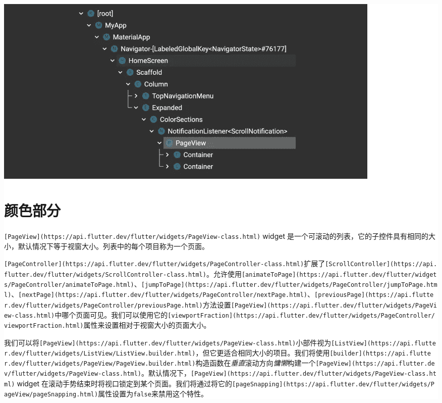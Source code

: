 ![](img/90a8b0e9cbc1a03818db02f951941404.png)

# 颜色部分

`[PageView](https://api.flutter.dev/flutter/widgets/PageView-class.html)` widget 是一个可滚动的列表，它的子控件具有相同的大小，默认情况下等于视窗大小。列表中的每个项目称为一个页面。

`[PageController](https://api.flutter.dev/flutter/widgets/PageController-class.html)`扩展了`[ScrollController](https://api.flutter.dev/flutter/widgets/ScrollController-class.html)`。允许使用`[animateToPage](https://api.flutter.dev/flutter/widgets/PageController/animateToPage.html)`、`[jumpToPage](https://api.flutter.dev/flutter/widgets/PageController/jumpToPage.html)`、`[nextPage](https://api.flutter.dev/flutter/widgets/PageController/nextPage.html)`、`[previousPage](https://api.flutter.dev/flutter/widgets/PageController/previousPage.html)`方法设置`[PageView](https://api.flutter.dev/flutter/widgets/PageView-class.html)`中哪个页面可见。我们可以使用它的`[viewportFraction](https://api.flutter.dev/flutter/widgets/PageController/viewportFraction.html)`属性来设置相对于视窗大小的页面大小。

我们可以将`[PageView](https://api.flutter.dev/flutter/widgets/PageView-class.html)`小部件视为`[ListView](https://api.flutter.dev/flutter/widgets/ListView/ListView.builder.html)`，但它更适合相同大小的项目。我们将使用`[builder](https://api.flutter.dev/flutter/widgets/PageView/PageView.builder.html)`构造函数在*垂直*滚动方向*慵懒*构建一个`[PageView](https://api.flutter.dev/flutter/widgets/PageView-class.html)`。默认情况下，`[PageView](https://api.flutter.dev/flutter/widgets/PageView-class.html)` widget 在滚动手势结束时将视口锁定到某个页面。我们将通过将它的`[pageSnapping](https://api.flutter.dev/flutter/widgets/PageView/pageSnapping.html)`属性设置为`false`来禁用这个特性。
